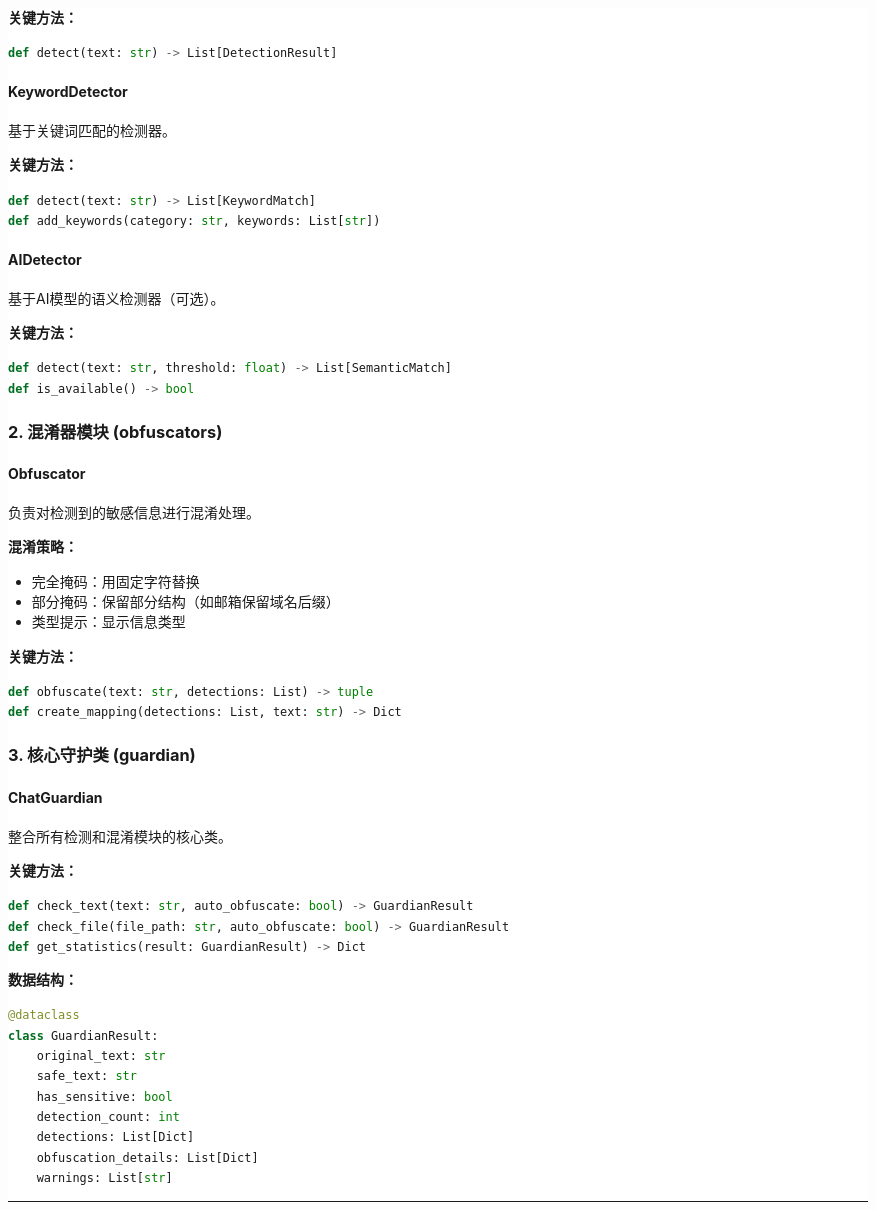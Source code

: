 **关键方法：**
```python
def detect(text: str) -> List[DetectionResult]
```

#### KeywordDetector
基于关键词匹配的检测器。

**关键方法：**
```python
def detect(text: str) -> List[KeywordMatch]
def add_keywords(category: str, keywords: List[str])
```

#### AIDetector
基于AI模型的语义检测器（可选）。

**关键方法：**
```python
def detect(text: str, threshold: float) -> List[SemanticMatch]
def is_available() -> bool
```

### 2. 混淆器模块 (obfuscators)

#### Obfuscator
负责对检测到的敏感信息进行混淆处理。

**混淆策略：**
- 完全掩码：用固定字符替换
- 部分掩码：保留部分结构（如邮箱保留域名后缀）
- 类型提示：显示信息类型

**关键方法：**
```python
def obfuscate(text: str, detections: List) -> tuple
def create_mapping(detections: List, text: str) -> Dict
```

### 3. 核心守护类 (guardian)

#### ChatGuardian
整合所有检测和混淆模块的核心类。

**关键方法：**
```python
def check_text(text: str, auto_obfuscate: bool) -> GuardianResult
def check_file(file_path: str, auto_obfuscate: bool) -> GuardianResult
def get_statistics(result: GuardianResult) -> Dict
```

**数据结构：**
```python
@dataclass
class GuardianResult:
    original_text: str
    safe_text: str
    has_sensitive: bool
    detection_count: int
    detections: List[Dict]
    obfuscation_details: List[Dict]
    warnings: List[str]
```

---